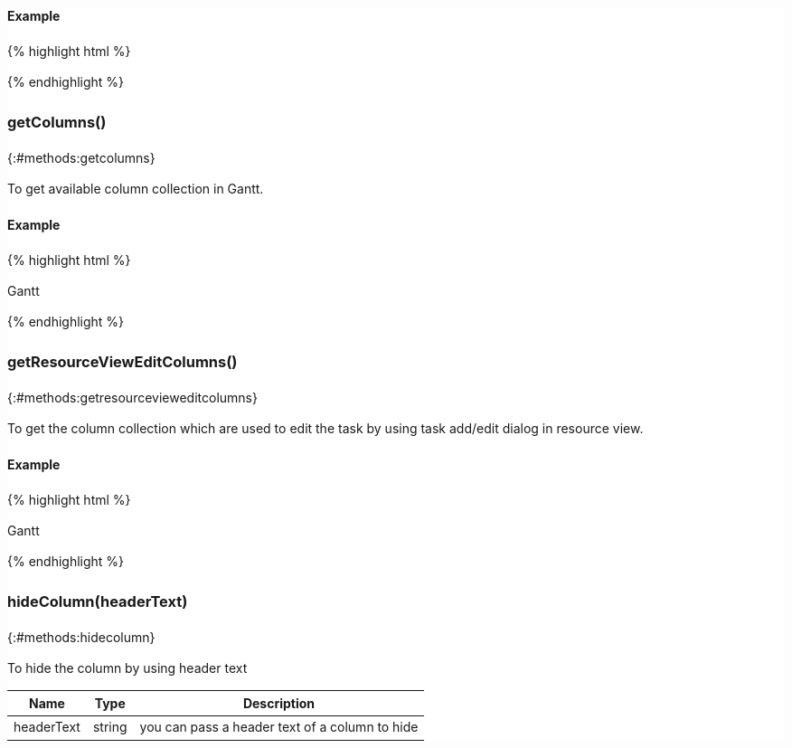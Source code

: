 #### Example

{% highlight html %}
 
<div id="gantt"></div>  
<script>
        var obj = $("#gantt").ejGantt("instance");
        var predicate = ej.Predicate("taskName", ej.FilterOperators.equal, "planning", false)
                          .or("taskName", ej.FilterOperators.equal, "plan budget", false)
                          .and("progress", ej.FilterOperators.equal, 100, true);
        obj.filterContent(predicate);
</script>

{% endhighlight %}

### getColumns()
{:#methods:getcolumns}

To get available column collection in Gantt.

#### Example

{% highlight html %}
 
<div id="gantt">Gantt</div> 
 
<script>
var ganttObject = $("#gantt").data("ejGantt"),
    columns = ganttObject.getColumns();
</script>
{% endhighlight %}

### getResourceViewEditColumns()
{:#methods:getresourcevieweditcolumns}

To get the column collection which are used to edit the task by using task add/edit dialog in resource view.

#### Example

{% highlight html %}
 
<div id="gantt">Gantt</div> 
 
<script>
var ganttObject = $("#gantt").data("ejGantt"),
    columns = ganttObject.getResourceViewEditColumns();
</script>
{% endhighlight %}

### hideColumn(headerText)
{:#methods:hidecolumn}

To hide the column by using header text

<table class="params">
<thead>
<tr>
<th>Name</th>
<th>Type</th>
<th>Description</th>
</tr>
</thead>
<tbody>
<tr>
<td class="name">headerText</td>
<td class="type">string</td>
<td class="description">you can pass a header text of a column to hide</td>
